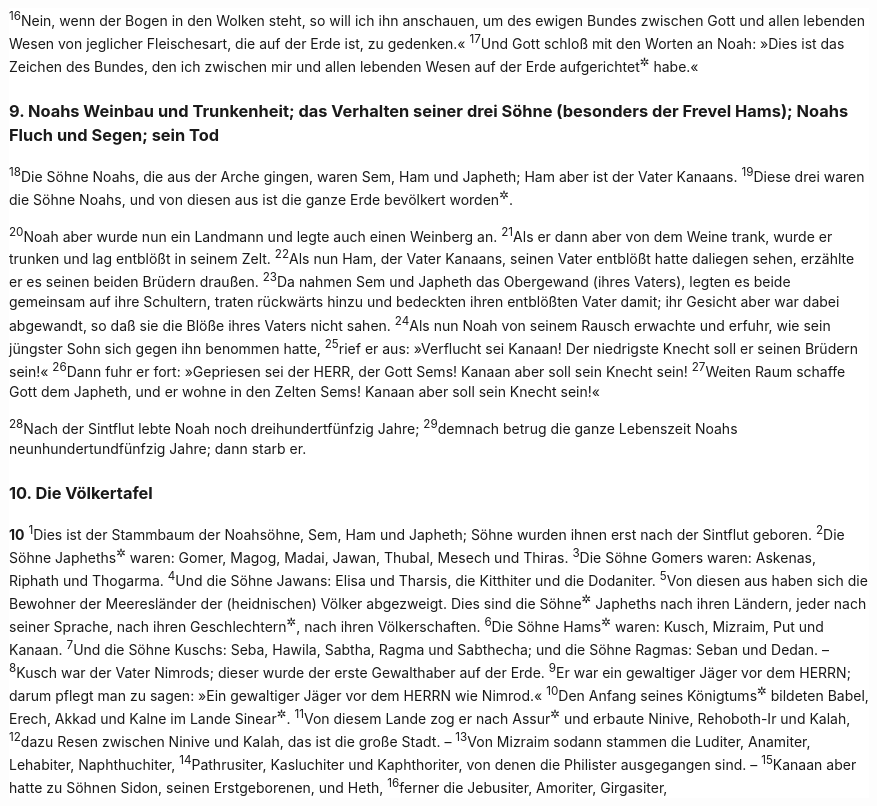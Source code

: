 <sup>16</sup>Nein, wenn der Bogen in den Wolken steht, so will ich ihn anschauen, um des ewigen Bundes zwischen Gott und allen lebenden Wesen von jeglicher Fleischesart, die auf der Erde ist, zu gedenken.«
<sup>17</sup>Und Gott schloß mit den Worten an Noah: »Dies ist das Zeichen des Bundes, den ich zwischen mir und allen lebenden Wesen auf der Erde aufgerichtet<sup title="oder: geschlossen">&#x2732;</sup> habe.«

### 9. Noahs Weinbau und Trunkenheit; das Verhalten seiner drei Söhne (besonders der Frevel Hams); Noahs Fluch und Segen; sein Tod

<sup>18</sup>Die Söhne Noahs, die aus der Arche gingen, waren Sem, Ham und Japheth; Ham aber ist der Vater Kanaans.
<sup>19</sup>Diese drei waren die Söhne Noahs, und von diesen aus ist die ganze Erde bevölkert worden<sup title="= stammt die ganze Erdbevölkerung ab">&#x2732;</sup>.

<sup>20</sup>Noah aber wurde nun ein Landmann und legte auch einen Weinberg an.
<sup>21</sup>Als er dann aber von dem Weine trank, wurde er trunken und lag entblößt in seinem Zelt.
<sup>22</sup>Als nun Ham, der Vater Kanaans, seinen Vater entblößt hatte daliegen sehen, erzählte er es seinen beiden Brüdern draußen.
<sup>23</sup>Da nahmen Sem und Japheth das Obergewand (ihres Vaters), legten es beide gemeinsam auf ihre Schultern, traten rückwärts hinzu und bedeckten ihren entblößten Vater damit; ihr Gesicht aber war dabei abgewandt, so daß sie die Blöße ihres Vaters nicht sahen.
<sup>24</sup>Als nun Noah von seinem Rausch erwachte und erfuhr, wie sein jüngster Sohn sich gegen ihn benommen hatte,
<sup>25</sup>rief er aus: »Verflucht sei Kanaan! Der niedrigste Knecht soll er seinen Brüdern sein!«
<sup>26</sup>Dann fuhr er fort: »Gepriesen sei der HERR, der Gott Sems! Kanaan aber soll sein Knecht sein!
<sup>27</sup>Weiten Raum schaffe Gott dem Japheth, und er wohne in den Zelten Sems! Kanaan aber soll sein Knecht sein!«

<sup>28</sup>Nach der Sintflut lebte Noah noch dreihundertfünfzig Jahre;
<sup>29</sup>demnach betrug die ganze Lebenszeit Noahs neunhundertundfünfzig Jahre; dann starb er.

### 10. Die Völkertafel

__10__
<sup>1</sup>Dies ist der Stammbaum der Noahsöhne, Sem, Ham und Japheth; Söhne wurden ihnen erst nach der Sintflut geboren.
<sup>2</sup>Die Söhne Japheths<sup title="= die Japhethiten">&#x2732;</sup> waren: Gomer, Magog, Madai, Jawan, Thubal, Mesech und Thiras.
<sup>3</sup>Die Söhne Gomers waren: Askenas, Riphath und Thogarma.
<sup>4</sup>Und die Söhne Jawans: Elisa und Tharsis, die Kitthiter und die Dodaniter.
<sup>5</sup>Von diesen aus haben sich die Bewohner der Meeresländer der (heidnischen) Völker abgezweigt. Dies sind die Söhne<sup title="= Nachkommen">&#x2732;</sup> Japheths nach ihren Ländern, jeder nach seiner Sprache, nach ihren Geschlechtern<sup title="oder: Stämmen">&#x2732;</sup>, nach ihren Völkerschaften.
<sup>6</sup>Die Söhne Hams<sup title="= die Hamiten">&#x2732;</sup> waren: Kusch, Mizraim, Put und Kanaan.
<sup>7</sup>Und die Söhne Kuschs: Seba, Hawila, Sabtha, Ragma und Sabthecha; und die Söhne Ragmas: Seban und Dedan. –
<sup>8</sup>Kusch war der Vater Nimrods; dieser wurde der erste Gewalthaber auf der Erde.
<sup>9</sup>Er war ein gewaltiger Jäger vor dem HERRN; darum pflegt man zu sagen: »Ein gewaltiger Jäger vor dem HERRN wie Nimrod.«
<sup>10</sup>Den Anfang seines Königtums<sup title="oder: Reiches">&#x2732;</sup> bildeten Babel, Erech, Akkad und Kalne im Lande Sinear<sup title="d.h. Babylonien">&#x2732;</sup>.
<sup>11</sup>Von diesem Lande zog er nach Assur<sup title="= Assyrien">&#x2732;</sup> und erbaute Ninive, Rehoboth-Ir und Kalah,
<sup>12</sup>dazu Resen zwischen Ninive und Kalah, das ist die große Stadt. –
<sup>13</sup>Von Mizraim sodann stammen die Luditer, Anamiter, Lehabiter, Naphthuchiter,
<sup>14</sup>Pathrusiter, Kasluchiter und Kaphthoriter, von denen die Philister ausgegangen sind. –
<sup>15</sup>Kanaan aber hatte zu Söhnen Sidon, seinen Erstgeborenen, und Heth,
<sup>16</sup>ferner die Jebusiter, Amoriter, Girgasiter,